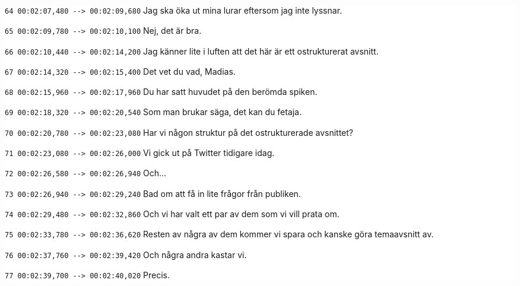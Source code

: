 `64 00:02:07,480 --> 00:02:09,680`
Jag ska öka ut mina lurar eftersom jag inte lyssnar.



`65 00:02:09,780 --> 00:02:10,100`
Nej, det är bra.



`66 00:02:10,440 --> 00:02:14,200`
Jag känner lite i luften att det här är ett ostrukturerat avsnitt.



`67 00:02:14,320 --> 00:02:15,400`
Det vet du vad, Madias.



`68 00:02:15,960 --> 00:02:17,960`
Du har satt huvudet på den berömda spiken.



`69 00:02:18,320 --> 00:02:20,540`
Som man brukar säga, det kan du fetaja.



`70 00:02:20,780 --> 00:02:23,080`
Har vi någon struktur på det ostrukturerade avsnittet?



`71 00:02:23,080 --> 00:02:26,000`
Vi gick ut på Twitter tidigare idag.



`72 00:02:26,580 --> 00:02:26,940`
Och...



`73 00:02:26,940 --> 00:02:29,240`
Bad om att få in lite frågor från publiken.



`74 00:02:29,480 --> 00:02:32,860`
Och vi har valt ett par av dem som vi vill prata om.



`75 00:02:33,780 --> 00:02:36,620`
Resten av några av dem kommer vi spara och kanske göra temaavsnitt av.



`76 00:02:37,760 --> 00:02:39,420`
Och några andra kastar vi.



`77 00:02:39,700 --> 00:02:40,020`
Precis.


